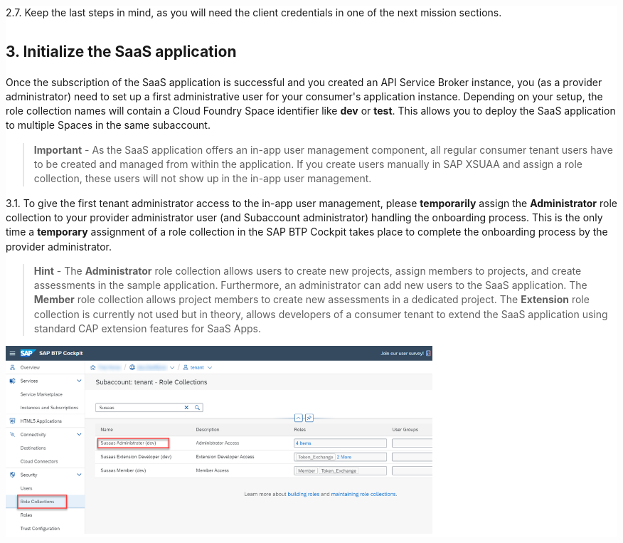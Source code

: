 2.7. Keep the last steps in mind, as you will need the client credentials in one of the next mission sections.


## 3. Initialize the SaaS application

Once the subscription of the SaaS application is successful and you created an API Service Broker instance, you (as a provider administrator) need to set up a first administrative user for your consumer's application instance. Depending on your setup, the role collection names will contain a Cloud Foundry Space identifier like **dev** or **test**. This allows you to deploy the SaaS application to multiple Spaces in the same subaccount.

> **Important** - As the SaaS application offers an in-app user management component, all regular consumer tenant users have to be created and managed from within the application. If you create users manually in SAP XSUAA and assign a role collection, these users will not show up in the in-app user management.  

3.1. To give the first tenant administrator access to the in-app user management, please **temporarily** assign the **Administrator** role collection to your provider administrator user (and Subaccount administrator) handling the onboarding process. This is the only time a **temporary** assignment of a role collection in the SAP BTP Cockpit takes place to complete the onboarding process by the provider administrator.

> **Hint** - The **Administrator** role collection allows users to create new projects, assign members to projects, and create assessments in the sample application. Furthermore, an administrator can add new users to the SaaS application. The **Member** role collection allows project members to create new assessments in a dedicated project. The **Extension** role collection is currently not used but in theory, allows developers of a consumer tenant to extend the SaaS application using standard CAP extension features for SaaS Apps.

[<img src="./images/SUB_InitApp01.png" width="600"/>](./images/SUB_InitApp01.png)

